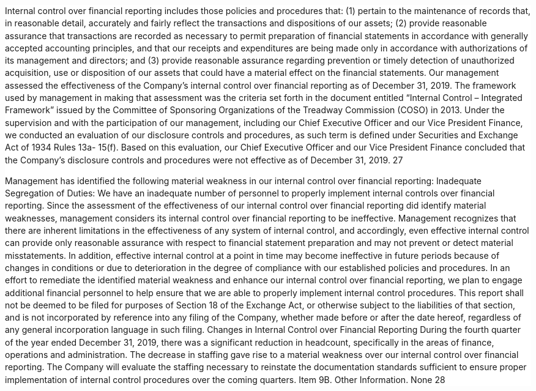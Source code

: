 Internal control over financial reporting includes those policies and procedures that: (1) pertain to the maintenance of records that, in reasonable
detail, accurately and fairly reflect the transactions and dispositions of our assets; (2) provide reasonable assurance that transactions are recorded
as necessary to permit preparation of financial statements in accordance with generally accepted accounting principles, and that our receipts and
expenditures are being made only in accordance with authorizations of its management and directors; and (3) provide reasonable assurance
regarding prevention or timely detection of unauthorized acquisition, use or disposition of our assets that could have a material effect on the
financial statements.
Our management assessed the effectiveness of the Company’s internal control over financial reporting as of December 31, 2019. The framework
used by management in making that assessment was the criteria set forth in the document entitled “Internal Control – Integrated Framework”
issued by the Committee of Sponsoring Organizations of the Treadway Commission (COSO) in 2013.
Under the supervision and with the participation of our management, including our Chief Executive Officer and our Vice President Finance, we
conducted an evaluation of our disclosure controls and procedures, as such term is defined under Securities and Exchange Act of 1934 Rules 13a-
15(f). Based on this evaluation, our Chief Executive Officer and our Vice President Finance concluded that the Company’s disclosure controls and
procedures were not effective as of December 31, 2019.
27

Management has identified the following material weakness in our internal control over financial reporting:
Inadequate Segregation of Duties: We have an inadequate number of personnel to properly implement internal controls over financial reporting.
Since the assessment of the effectiveness of our internal control over financial reporting did identify material weaknesses, management considers
its internal control over financial reporting to be ineffective.
Management recognizes that there are inherent limitations in the effectiveness of any system of internal control, and accordingly, even effective
internal control can provide only reasonable assurance with respect to financial statement preparation and may not prevent or detect material
misstatements. In addition, effective internal control at a point in time may become ineffective in future periods because of changes in conditions or
due to deterioration in the degree of compliance with our established policies and procedures.
In an effort to remediate the identified material weakness and enhance our internal control over financial reporting, we plan to engage additional
financial personnel to help ensure that we are able to properly implement internal control procedures.
This report shall not be deemed to be filed for purposes of Section 18 of the Exchange Act, or otherwise subject to the liabilities of that section, and
is not incorporated by reference into any filing of the Company, whether made before or after the date hereof, regardless of any general
incorporation language in such filing.
Changes in Internal Control over Financial Reporting
During the fourth quarter of the year ended December 31, 2019, there was a significant reduction in headcount, specifically in the areas of finance,
operations and administration. The decrease in staffing gave rise to a material weakness over our internal control over financial reporting. The
Company will evaluate the staffing necessary to reinstate the documentation standards sufficient to ensure proper implementation of internal
control procedures over the coming quarters.
Item 9B. Other Information.
None
28
